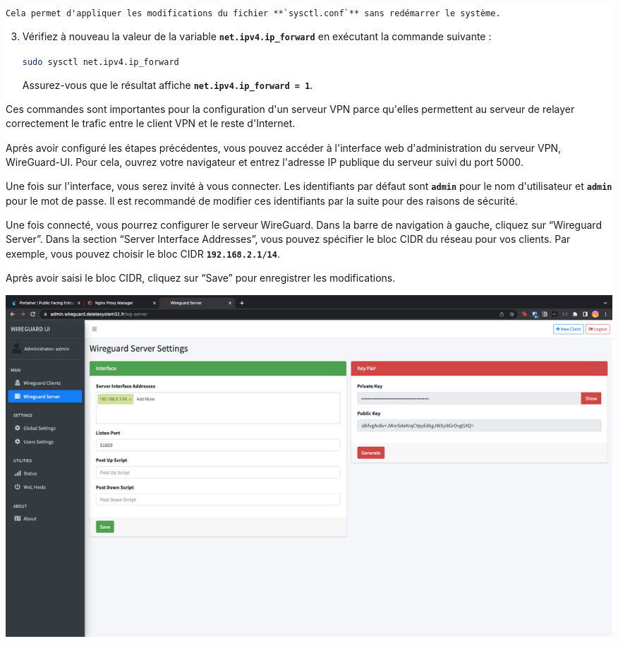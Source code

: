     Cela permet d'appliquer les modifications du fichier **`sysctl.conf`** sans redémarrer le système.
    
3. Vérifiez à nouveau la valeur de la variable **`net.ipv4.ip_forward`** en exécutant la commande suivante :
    
    ```bash
    sudo sysctl net.ipv4.ip_forward
    ```
    
    Assurez-vous que le résultat affiche **`net.ipv4.ip_forward = 1`**.
    

Ces commandes sont importantes pour la configuration d'un serveur VPN parce qu'elles permettent au serveur de relayer correctement le trafic entre le client VPN et le reste d'Internet.

Après avoir configuré les étapes précédentes, vous pouvez accéder à l'interface web d'administration du serveur VPN, WireGuard-UI. Pour cela, ouvrez votre navigateur et entrez l'adresse IP publique du serveur suivi du port 5000.

Une fois sur l'interface, vous serez invité à vous connecter. Les identifiants par défaut sont **`admin`** pour le nom d'utilisateur et **`admin`** pour le mot de passe. Il est recommandé de modifier ces identifiants par la suite pour des raisons de sécurité.

Une fois connecté, vous pourrez configurer le serveur WireGuard. Dans la barre de navigation à gauche, cliquez sur “Wireguard Server”. Dans la section “Server Interface Addresses”, vous pouvez spécifier le bloc CIDR du réseau pour vos clients. Par exemple, vous pouvez choisir le bloc CIDR **`192.168.2.1/14`**.

Après avoir saisi le bloc CIDR, cliquez sur “Save” pour enregistrer les modifications.

![Capture d’écran 2023-06-26 à 22.34.32.png](Rapport%20-%20Mise%20en%20place%20d%E2%80%99une%20architecture%20et%20d%E2%80%99un%2027f99427bf774bc3b1879f05c0628e29/Capture_decran_2023-06-26_a_22.34.32.png)
